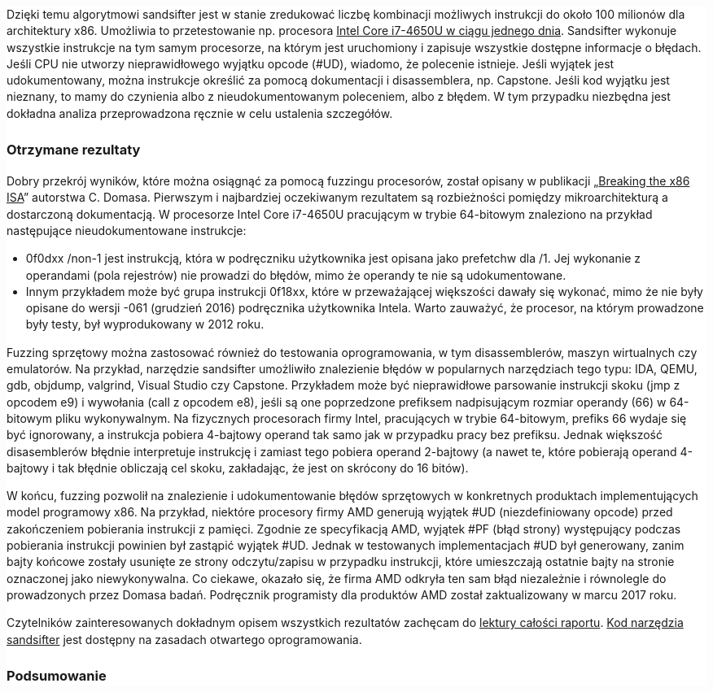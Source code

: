 Dzięki temu algorytmowi sandsifter jest w stanie zredukować liczbę kombinacji możliwych instrukcji do około 100 milionów dla architektury x86. Umożliwia to przetestowanie np. procesora [Intel Core i7-4650U w ciągu jednego dnia](https://github.com/xoreaxeaxeax/sandsifter/blob/master/references/domas_breaking_the_x86_isa_wp.pdf). Sandsifter wykonuje wszystkie instrukcje na tym samym procesorze, na którym jest uruchomiony i zapisuje wszystkie dostępne informacje o błędach. Jeśli CPU nie utworzy nieprawidłowego wyjątku opcode (#UD), wiadomo, że polecenie istnieje. Jeśli wyjątek jest udokumentowany, można instrukcje określić za pomocą dokumentacji i disassemblera, np. Capstone. Jeśli kod wyjątku jest nieznany, to mamy do czynienia albo z nieudokumentowanym poleceniem, albo z błędem. W tym przypadku niezbędna jest dokładna analiza przeprowadzona ręcznie w celu ustalenia szczegółów.

### **Otrzymane rezultaty**

Dobry przekrój wyników, które można osiągnąć za pomocą fuzzingu procesorów, został opisany w publikacji „[Breaking the x86 ISA](https://github.com/xoreaxeaxeax/sandsifter/blob/master/references/domas_breaking_the_x86_isa_wp.pdf)” autorstwa C. Domasa. Pierwszym i najbardziej oczekiwanym rezultatem są rozbieżności pomiędzy mikroarchitekturą a dostarczoną dokumentacją. W procesorze Intel Core i7-4650U pracującym w trybie 64-bitowym znaleziono na przykład następujące nieudokumentowane instrukcje:

- 0f0dxx /non-1  jest instrukcją, która w podręczniku użytkownika jest opisana jako prefetchw dla /1. Jej wykonanie z operandami (pola rejestrów) nie prowadzi do błędów, mimo że operandy te nie są udokumentowane.
- Innym przykładem może być grupa instrukcji 0f18xx, które w przeważającej większości dawały się wykonać, mimo że nie były opisane do wersji -061 (grudzień 2016) podręcznika użytkownika Intela. Warto zauważyć, że procesor, na którym prowadzone były testy, był wyprodukowany w 2012 roku.

Fuzzing sprzętowy można zastosować również do testowania oprogramowania, w tym disassemblerów, maszyn wirtualnych czy emulatorów. Na przykład, narzędzie sandsifter umożliwiło znalezienie błędów w  popularnych narzędziach tego typu: IDA, QEMU, gdb, objdump, valgrind, Visual Studio czy Capstone. Przykładem może być nieprawidłowe parsowanie instrukcji skoku (jmp z opcodem e9) i wywołania (call z opcodem e8), jeśli są one poprzedzone prefiksem nadpisującym rozmiar operandy (66) w 64-bitowym pliku wykonywalnym. Na fizycznych procesorach firmy Intel, pracujących w trybie 64-bitowym, prefiks 66 wydaje się być ignorowany, a instrukcja pobiera 4-bajtowy operand tak samo jak w przypadku pracy bez prefiksu.  Jednak większość disasemblerów błędnie interpretuje instrukcję i zamiast tego pobiera operand 2-bajtowy (a nawet te, które pobierają operand 4-bajtowy i tak błędnie obliczają cel skoku, zakładając, że jest on skrócony do 16 bitów).

W końcu, fuzzing pozwolił na znalezienie i udokumentowanie błędów sprzętowych w konkretnych produktach implementujących model programowy x86. Na przykład, niektóre procesory firmy AMD generują wyjątek #UD (niezdefiniowany opcode) przed zakończeniem pobierania instrukcji z pamięci. Zgodnie ze specyfikacją AMD, wyjątek #PF (błąd strony) występujący podczas pobierania instrukcji powinien był zastąpić wyjątek #UD. Jednak w testowanych implementacjach #UD był generowany, zanim bajty końcowe zostały usunięte ze strony odczytu/zapisu w przypadku instrukcji, które umieszczają ostatnie bajty na stronie oznaczonej jako niewykonywalna. Co ciekawe, okazało się, że firma AMD odkryła ten sam błąd niezależnie i równolegle do prowadzonych przez Domasa badań. Podręcznik programisty dla produktów AMD został zaktualizowany w marcu 2017 roku.

Czytelników zainteresowanych dokładnym opisem wszystkich rezultatów zachęcam do [lektury całości raportu](https://github.com/xoreaxeaxeax/sandsifter/blob/master/references/domas_breaking_the_x86_isa_wp.pdf). [Kod narzędzia sandsifter](https://github.com/xoreaxeaxeax/sandsifter/blob/master/references/domas_breaking_the_x86_isa_wp.pdf) jest dostępny na zasadach otwartego oprogramowania.

### Podsumowanie
